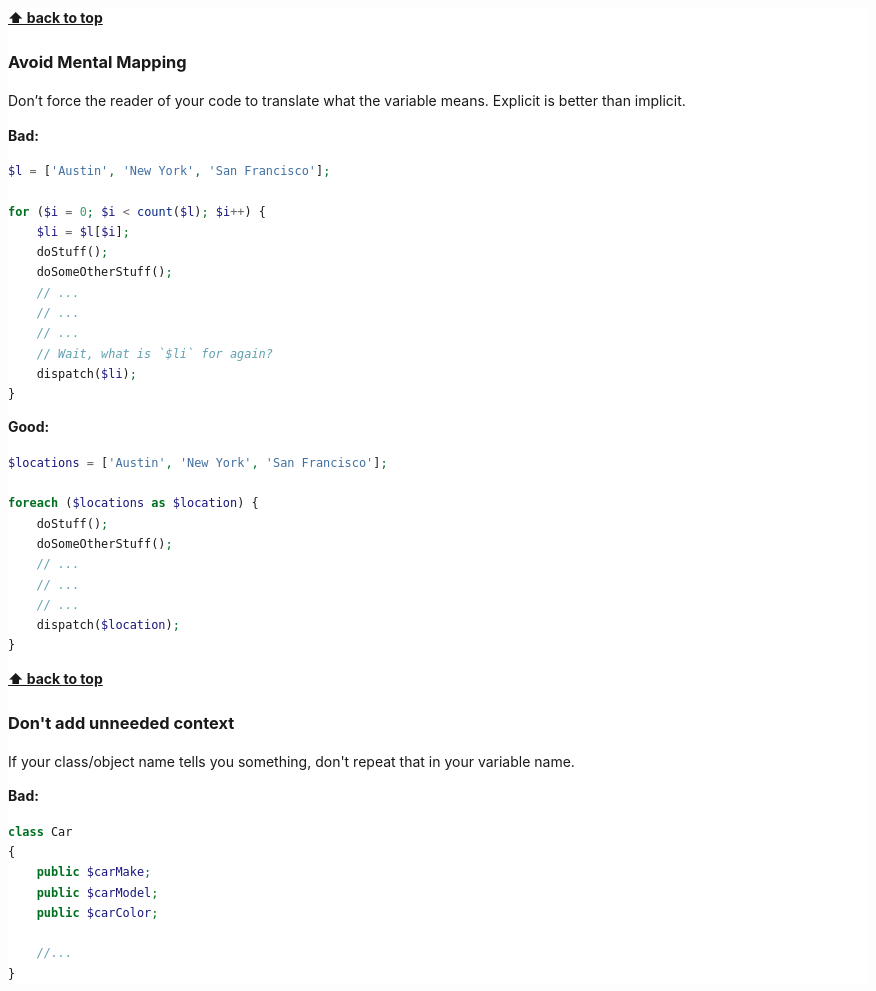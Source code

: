 **[⬆ back to top](#table-of-contents)**

### Avoid Mental Mapping

Don’t force the reader of your code to translate what the variable means.
Explicit is better than implicit.

**Bad:**

```php
$l = ['Austin', 'New York', 'San Francisco'];

for ($i = 0; $i < count($l); $i++) {
    $li = $l[$i];
    doStuff();
    doSomeOtherStuff();
    // ...
    // ...
    // ...
    // Wait, what is `$li` for again?
    dispatch($li);
}
```

**Good:**

```php
$locations = ['Austin', 'New York', 'San Francisco'];

foreach ($locations as $location) {
    doStuff();
    doSomeOtherStuff();
    // ...
    // ...
    // ...
    dispatch($location);
}
```

**[⬆ back to top](#table-of-contents)**

### Don't add unneeded context

If your class/object name tells you something, don't repeat that in your
variable name.

**Bad:**

```php
class Car
{
    public $carMake;
    public $carModel;
    public $carColor;

    //...
}
```
